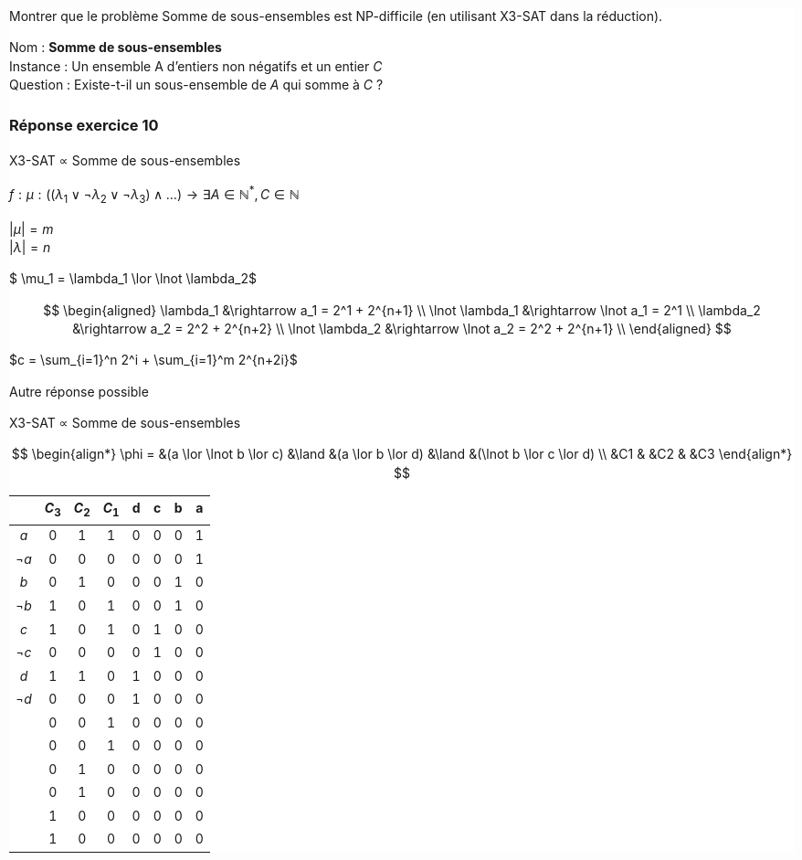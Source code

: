Montrer que le problème Somme de sous-ensembles est NP-difficile (en utilisant X3-SAT dans la réduction).

Nom : **Somme de sous-ensembles**  
Instance : Un ensemble A d’entiers non négatifs et un entier $C$  
Question : Existe-t-il un sous-ensemble de $A$ qui somme à $C$ ?  

### Réponse exercice 10

X3-SAT $\propto$ Somme de sous-ensembles

$f : \mu : ((\lambda_1 \lor \lnot \lambda_2 \lor \lnot \lambda_3) \land \dots ) \rightarrow \exists A \in \mathbb{N}^*, C \in \mathbb{N}$

$|\mu| = m$  
$|\lambda| = n$

$ \mu_1 = \lambda_1 \lor \lnot \lambda_2$


$$
\begin{aligned}
\lambda_1 &\rightarrow a_1 = 2^1 + 2^{n+1} \\
\lnot \lambda_1 &\rightarrow \lnot a_1 = 2^1 \\
\lambda_2 &\rightarrow a_2 = 2^2 + 2^{n+2} \\
\lnot \lambda_2 &\rightarrow \lnot a_2 = 2^2 + 2^{n+1} \\
\end{aligned}
$$

$c = \sum_{i=1}^n 2^i + \sum_{i=1}^m 2^{n+2i}$

Autre réponse possible

X3-SAT $\propto$ Somme de sous-ensembles

$$
\begin{align*}
\phi = &(a \lor \lnot b \lor c) &\land &(a \lor b \lor d) &\land &(\lnot b \lor c \lor d) \\
&C1 & &C2 & &C3
\end{align*}
$$

|           | $C_3$ | $C_2$ | $C_1$ |  d  |  c  |  b  |  a  |
|:---------:|:-----:|:-----:|:-----:|:---:|:---:|:---:|:---:|
|    $a$    |   0   |   1   |   1   |  0  |  0  |  0  |  1  |
| $\lnot a$ |   0   |   0   |   0   |  0  |  0  |  0  |  1  |
|    $b$    |   0   |   1   |   0   |  0  |  0  |  1  |  0  |
| $\lnot b$ |   1   |   0   |   1   |  0  |  0  |  1  |  0  |
|    $c$    |   1   |   0   |   1   |  0  |  1  |  0  |  0  |
| $\lnot c$ |   0   |   0   |   0   |  0  |  1  |  0  |  0  |
|    $d$    |   1   |   1   |   0   |  1  |  0  |  0  |  0  |
| $\lnot d$ |   0   |   0   |   0   |  1  |  0  |  0  |  0  |
|           |   0   |   0   |   1   |  0  |  0  |  0  |  0  |
|           |   0   |   0   |   1   |  0  |  0  |  0  |  0  |
|           |   0   |   1   |   0   |  0  |  0  |  0  |  0  |
|           |   0   |   1   |   0   |  0  |  0  |  0  |  0  |
|           |   1   |   0   |   0   |  0  |  0  |  0  |  0  |
|           |   1   |   0   |   0   |  0  |  0  |  0  |  0  |
